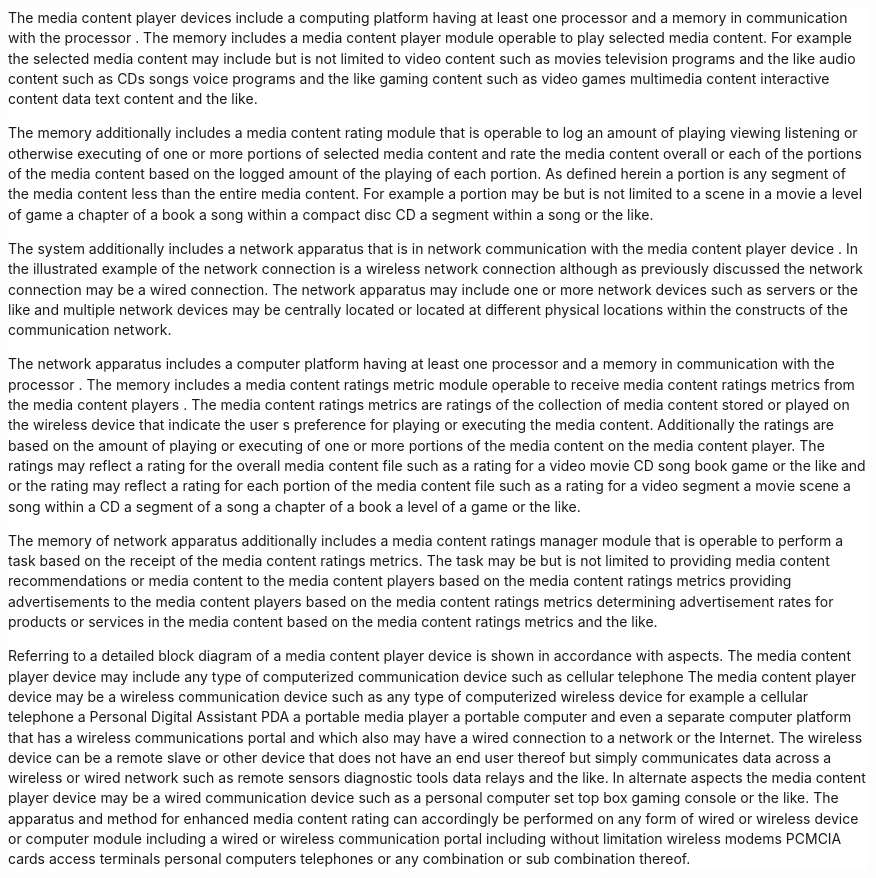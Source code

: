 The media content player devices include a computing platform having at least one processor and a memory in communication with the processor . The memory includes a media content player module operable to play selected media content. For example the selected media content may include but is not limited to video content such as movies television programs and the like audio content such as CDs songs voice programs and the like gaming content such as video games multimedia content interactive content data text content and the like.

The memory additionally includes a media content rating module that is operable to log an amount of playing viewing listening or otherwise executing of one or more portions of selected media content and rate the media content overall or each of the portions of the media content based on the logged amount of the playing of each portion. As defined herein a portion is any segment of the media content less than the entire media content. For example a portion may be but is not limited to a scene in a movie a level of game a chapter of a book a song within a compact disc CD a segment within a song or the like.

The system additionally includes a network apparatus that is in network communication with the media content player device . In the illustrated example of the network connection is a wireless network connection although as previously discussed the network connection may be a wired connection. The network apparatus may include one or more network devices such as servers or the like and multiple network devices may be centrally located or located at different physical locations within the constructs of the communication network.

The network apparatus includes a computer platform having at least one processor and a memory in communication with the processor . The memory includes a media content ratings metric module operable to receive media content ratings metrics from the media content players . The media content ratings metrics are ratings of the collection of media content stored or played on the wireless device that indicate the user s preference for playing or executing the media content. Additionally the ratings are based on the amount of playing or executing of one or more portions of the media content on the media content player. The ratings may reflect a rating for the overall media content file such as a rating for a video movie CD song book game or the like and or the rating may reflect a rating for each portion of the media content file such as a rating for a video segment a movie scene a song within a CD a segment of a song a chapter of a book a level of a game or the like.

The memory of network apparatus additionally includes a media content ratings manager module that is operable to perform a task based on the receipt of the media content ratings metrics. The task may be but is not limited to providing media content recommendations or media content to the media content players based on the media content ratings metrics providing advertisements to the media content players based on the media content ratings metrics determining advertisement rates for products or services in the media content based on the media content ratings metrics and the like.

Referring to a detailed block diagram of a media content player device is shown in accordance with aspects. The media content player device may include any type of computerized communication device such as cellular telephone The media content player device may be a wireless communication device such as any type of computerized wireless device for example a cellular telephone a Personal Digital Assistant PDA a portable media player a portable computer and even a separate computer platform that has a wireless communications portal and which also may have a wired connection to a network or the Internet. The wireless device can be a remote slave or other device that does not have an end user thereof but simply communicates data across a wireless or wired network such as remote sensors diagnostic tools data relays and the like. In alternate aspects the media content player device may be a wired communication device such as a personal computer set top box gaming console or the like. The apparatus and method for enhanced media content rating can accordingly be performed on any form of wired or wireless device or computer module including a wired or wireless communication portal including without limitation wireless modems PCMCIA cards access terminals personal computers telephones or any combination or sub combination thereof.

